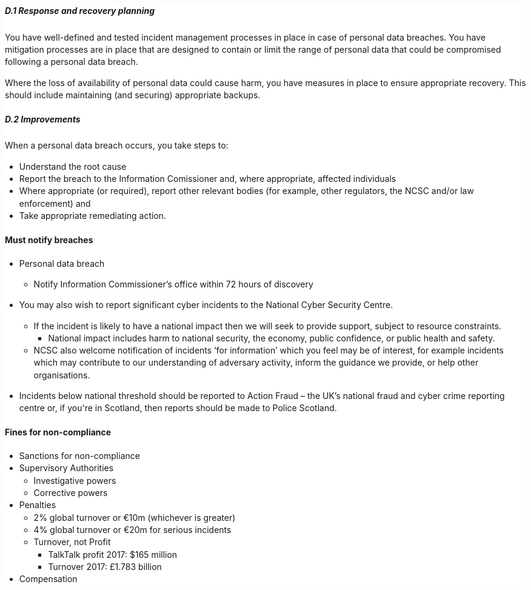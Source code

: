 ##### D.1 Response and recovery planning

You have well-defined and tested incident management processes in place in case of personal data breaches. You have mitigation processes are in place that are designed to contain or limit the range of personal data that could be compromised following a personal data breach.

Where the loss of availability of personal data could cause harm, you have measures in place to ensure appropriate recovery. This should include maintaining (and securing) appropriate backups.

##### D.2 Improvements

When a personal data breach occurs, you take steps to:
- Understand the root cause
- Report the breach to the Information Comissioner and, where appropriate, affected individuals
- Where appropriate (or required), report other relevant bodies (for example, other regulators, the NCSC and/or law enforcement) and 
- Take appropriate remediating action.

#### Must notify breaches

- Personal data breach
	- Notify Information Commissioner’s office within 72 hours of discovery

- You may also wish to report significant cyber incidents to the National Cyber Security Centre.
	- If the incident is likely to have a national impact then we will seek to provide support, subject to resource constraints.
		- National impact includes harm to national security, the economy, public confidence, or public health and safety.
	- NCSC also welcome notification of incidents ‘for information’ which you feel may be of interest, for example incidents which may contribute to our understanding of adversary activity, inform the guidance we provide, or help other organisations.

- Incidents below national threshold should be reported to Action Fraud – the UK’s national fraud and cyber crime reporting centre or, if you're in Scotland, then reports should be made to Police Scotland.

#### Fines for non-compliance

- Sanctions for non-compliance
- Supervisory Authorities
	- Investigative powers
	- Corrective powers
- Penalties
	- 2% global turnover or €10m (whichever is greater)
	- 4% global turnover or €20m for serious incidents
	- Turnover, not Profit
		- TalkTalk profit 2017: $165 million
		- Turnover 2017: £1.783 billion
- Compensation


